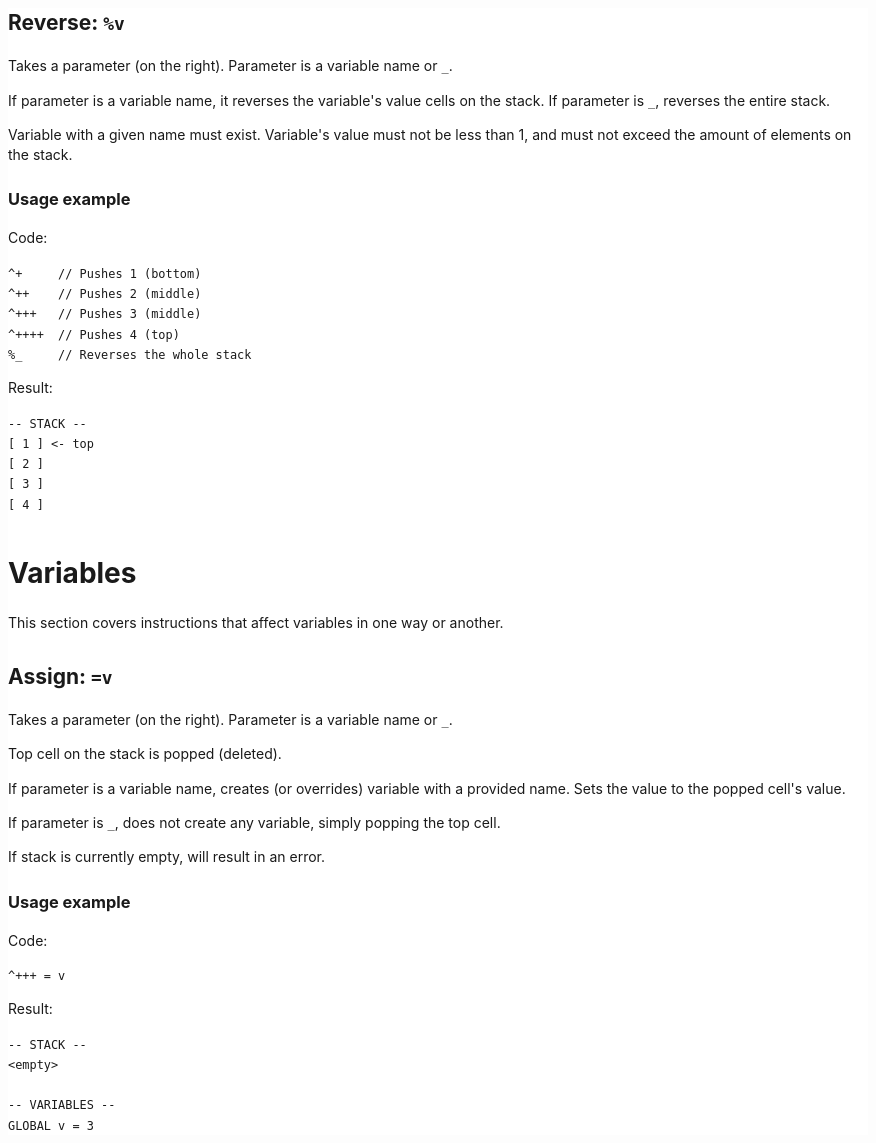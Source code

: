 ## Reverse: `%v`
Takes a parameter (on the right). Parameter is a variable name or `_`.

If parameter is a variable name, it reverses the variable's value cells on the stack.
If parameter is `_`, reverses the entire stack.

Variable with a given name must exist.
Variable's value must not be less than 1, and must not exceed the amount of elements on the stack.

### Usage example
Code:
```
^+     // Pushes 1 (bottom)
^++    // Pushes 2 (middle)
^+++   // Pushes 3 (middle)
^++++  // Pushes 4 (top)
%_     // Reverses the whole stack
```
Result:
```
-- STACK --
[ 1 ] <- top
[ 2 ]
[ 3 ]
[ 4 ]
```


# Variables
This section covers instructions that affect variables in one way or another.

## Assign: `=v`
Takes a parameter (on the right). Parameter is a variable name or `_`.

Top cell on the stack is popped (deleted).

If parameter is a variable name, creates (or overrides) variable with a provided name.
Sets the value to the popped cell's value.

If parameter is `_`, does not create any variable, simply popping the top cell.

If stack is currently empty, will result in an error.

### Usage example
Code:
```
^+++ = v
```
Result:
```
-- STACK --
<empty>

-- VARIABLES --
GLOBAL v = 3
```
